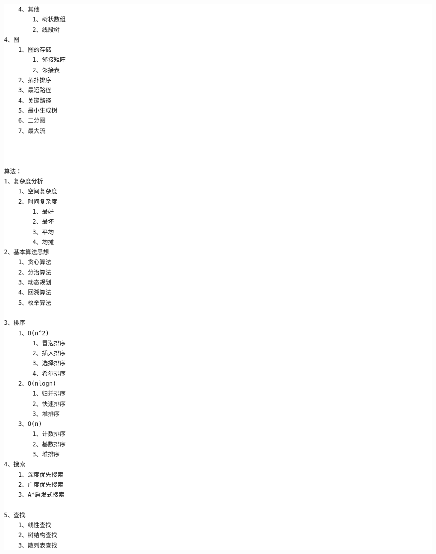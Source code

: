 		4、其他
			1、树状数组
			2、线段树
	4、图
		1、图的存储
			1、邻接矩阵
			2、邻接表
		2、拓扑排序
		3、最短路径
		4、关键路径
		5、最小生成树
		6、二分图
		7、最大流
		
		
		
	算法：
	1、复杂度分析
		1、空间复杂度
		2、时间复杂度
			1、最好
			2、最坏
			3、平均
			4、均摊
	2、基本算法思想
		1、贪心算法
		2、分治算法
		3、动态规划
		4、回溯算法
		5、枚举算法
	
	3、排序
		1、O(n^2)
			1、冒泡排序
			2、插入排序
			3、选择排序
			4、希尔排序
		2、O(nlogn)
			1、归并排序
			2、快速排序
			3、堆排序
		3、O(n)
			1、计数排序
			2、基数排序
			3、堆排序
	4、搜索
		1、深度优先搜索
		2、广度优先搜索
		3、A*启发式搜索
	
	5、查找
		1、线性查找
		2、树结构查找
		3、散列表查找
		